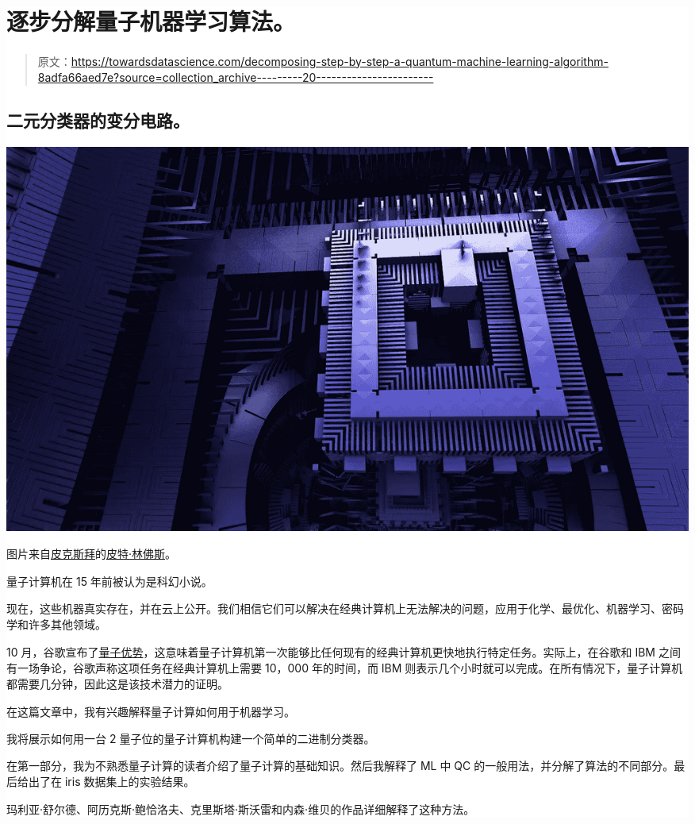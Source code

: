 # 逐步分解量子机器学习算法。

> 原文：<https://towardsdatascience.com/decomposing-step-by-step-a-quantum-machine-learning-algorithm-8adfa66aed7e?source=collection_archive---------20----------------------->

## 二元分类器的变分电路。

![](img/f6cd1413c603a1a0b85590ae0ae2daf7.png)

图片来自[皮克斯拜](https://pixabay.com/fr/?utm_source=link-attribution&utm_medium=referral&utm_campaign=image&utm_content=3679893)的[皮特·林佛斯](https://pixabay.com/fr/users/TheDigitalArtist-202249/?utm_source=link-attribution&utm_medium=referral&utm_campaign=image&utm_content=3679893)。

量子计算机在 15 年前被认为是科幻小说。

现在，这些机器真实存在，并在云上公开。我们相信它们可以解决在经典计算机上无法解决的问题，应用于化学、最优化、机器学习、密码学和许多其他领域。

10 月，谷歌宣布了[量子优势](https://www.nature.com/articles/s41586-019-1666-5)，这意味着量子计算机第一次能够比任何现有的经典计算机更快地执行特定任务。实际上，在谷歌和 IBM 之间有一场争论，谷歌声称这项任务在经典计算机上需要 10，000 年的时间，而 IBM 则表示几个小时就可以完成。在所有情况下，量子计算机都需要几分钟，因此这是该技术潜力的证明。

在这篇文章中，我有兴趣解释量子计算如何用于机器学习。

我将展示如何用一台 2 量子位的量子计算机构建一个简单的二进制分类器。

在第一部分，我为不熟悉量子计算的读者介绍了量子计算的基础知识。然后我解释了 ML 中 QC 的一般用法，并分解了算法的不同部分。最后给出了在 iris 数据集上的实验结果。

玛利亚·舒尔德、阿历克斯·鲍恰洛夫、克里斯塔·斯沃雷和内森·维贝的作品详细解释了这种方法。
